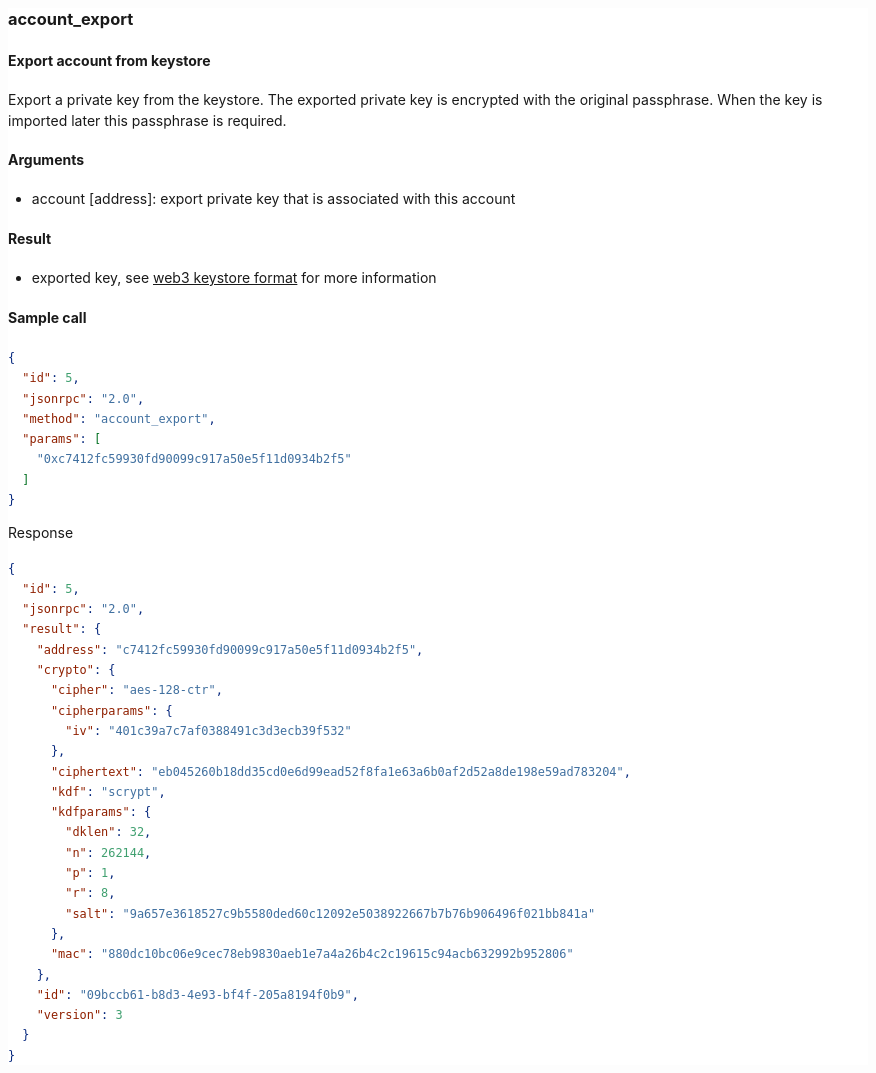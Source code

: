 ### account_export

#### Export account from keystore
   Export a private key from the keystore. The exported private key is encrypted with the original passphrase. When the
   key is imported later this passphrase is required.
   
#### Arguments
  - account [address]: export private key that is associated with this account

#### Result
  - exported key, see [web3 keystore format](https://github.com/ethereum/wiki/wiki/Web3-Secret-Storage-Definition) for
  more information
  
#### Sample call
```json
{
  "id": 5,
  "jsonrpc": "2.0",
  "method": "account_export",
  "params": [
    "0xc7412fc59930fd90099c917a50e5f11d0934b2f5"
  ]
}
```
Response

```json
{
  "id": 5,
  "jsonrpc": "2.0",
  "result": {
    "address": "c7412fc59930fd90099c917a50e5f11d0934b2f5",
    "crypto": {
      "cipher": "aes-128-ctr",
      "cipherparams": {
        "iv": "401c39a7c7af0388491c3d3ecb39f532"
      },
      "ciphertext": "eb045260b18dd35cd0e6d99ead52f8fa1e63a6b0af2d52a8de198e59ad783204",
      "kdf": "scrypt",
      "kdfparams": {
        "dklen": 32,
        "n": 262144,
        "p": 1,
        "r": 8,
        "salt": "9a657e3618527c9b5580ded60c12092e5038922667b7b76b906496f021bb841a"
      },
      "mac": "880dc10bc06e9cec78eb9830aeb1e7a4a26b4c2c19615c94acb632992b952806"
    },
    "id": "09bccb61-b8d3-4e93-bf4f-205a8194f0b9",
    "version": 3
  }
}
```
